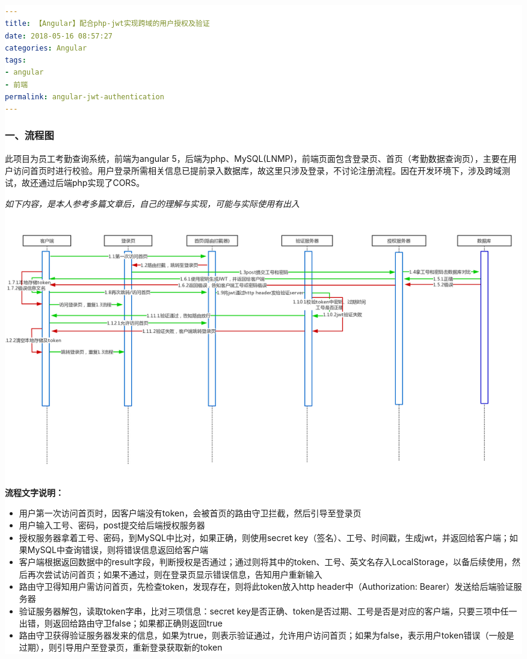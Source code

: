 ```yaml
---
title: 【Angular】配合php-jwt实现跨域的用户授权及验证
date: 2018-05-16 08:57:27
categories: Angular
tags:
- angular
- 前端
permalink: angular-jwt-authentication
---
```

### 一、流程图

此项目为员工考勤查询系统，前端为angular 5，后端为php、MySQL(LNMP)，前端页面包含登录页、首页（考勤数据查询页），主要在用户访问首页时进行校验。用户登录所需相关信息已提前录入数据库，故这里只涉及登录，不讨论注册流程。因在开发环境下，涉及跨域测试，故还通过后端php实现了CORS。

*如下内容，是本人参考多篇文章后，自己的理解与实现，可能与实际使用有出入*

![流程图.png](../images/jwt.png)

**流程文字说明：**

- 用户第一次访问首页时，因客户端没有token，会被首页的路由守卫拦截，然后引导至登录页
- 用户输入工号、密码，post提交给后端授权服务器
- 授权服务器拿着工号、密码，到MySQL中比对，如果正确，则使用secret key（签名）、工号、时间戳，生成jwt，并返回给客户端；如果MySQL中查询错误，则将错误信息返回给客户端
- 客户端根据返回数据中的result字段，判断授权是否通过；通过则将其中的token、工号、英文名存入LocalStorage，以备后续使用，然后再次尝试访问首页；如果不通过，则在登录页显示错误信息，告知用户重新输入
- 路由守卫得知用户需访问首页，先检查token，发现存在，则将此token放入http header中（Authorization: Bearer）发送给后端验证服务器
- 验证服务器解包，读取token字串，比对三项信息：secret key是否正确、token是否过期、工号是否是对应的客户端，只要三项中任一出错，则返回给路由守卫false；如果都正确则返回true
- 路由守卫获得验证服务器发来的信息，如果为true，则表示验证通过，允许用户访问首页；如果为false，表示用户token错误（一般是过期），则引导用户至登录页，重新登录获取新的token
